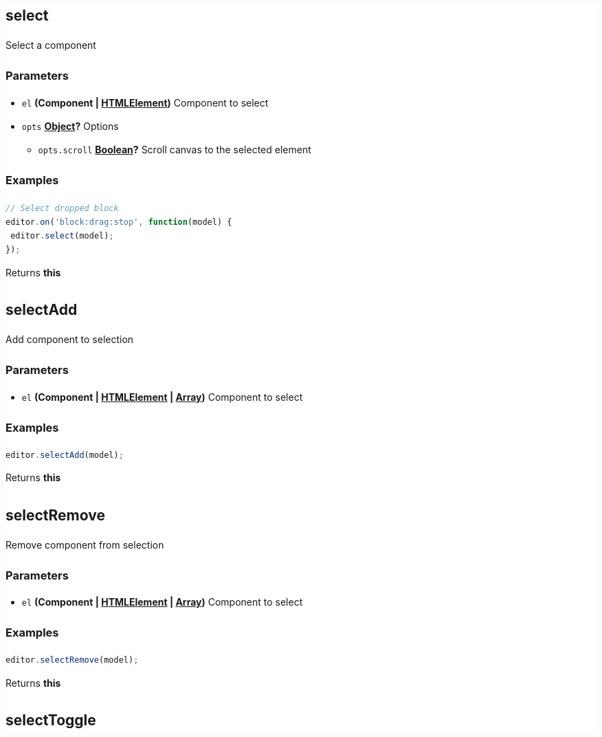 ## select

Select a component

### Parameters

*   `el` **(Component | [HTMLElement][21])** Component to select
*   `opts` **[Object][17]?** Options

    *   `opts.scroll` **[Boolean][18]?** Scroll canvas to the selected element

### Examples

```javascript
// Select dropped block
editor.on('block:drag:stop', function(model) {
 editor.select(model);
});
```

Returns **this** 

## selectAdd

Add component to selection

### Parameters

*   `el` **(Component | [HTMLElement][21] | [Array][19])** Component to select

### Examples

```javascript
editor.selectAdd(model);
```

Returns **this** 

## selectRemove

Remove component from selection

### Parameters

*   `el` **(Component | [HTMLElement][21] | [Array][19])** Component to select

### Examples

```javascript
editor.selectRemove(model);
```

Returns **this** 

## selectToggle


[1]: https://github.com/artf/grapesjs/blob/master/src/editor/config/config.js
[2]: /api/components.html
[3]: /api/keymaps.html
[4]: /api/style_manager.html
[5]: /api/storage_manager.html
[6]: /api/canvas.html
[7]: /api/rich_text_editor.html
[8]: /api/commands.html
[9]: /api/selector_manager.html
[10]: /api/block_manager.html
[11]: /api/assets.html
[12]: /api/modal_dialog.html
[13]: /api/device_manager.html
[14]: /api/parser.html
[15]: /api/pages.html
[16]: https://developer.mozilla.org/docs/Web/JavaScript/Reference/Global_Objects/String
[17]: https://developer.mozilla.org/docs/Web/JavaScript/Reference/Global_Objects/Object
[18]: https://developer.mozilla.org/docs/Web/JavaScript/Reference/Global_Objects/Boolean
[19]: https://developer.mozilla.org/docs/Web/JavaScript/Reference/Global_Objects/Array
[20]: em#setComponents
[21]: https://developer.mozilla.org/docs/Web/HTML/Element
[22]: https://developer.mozilla.org/docs/Web/JavaScript/Reference/Global_Objects/Number
[23]: https://developer.mozilla.org/docs/Web/JavaScript/Reference/Statements/function
[24]: https://github.com/artf/grapesjs/issues/1936